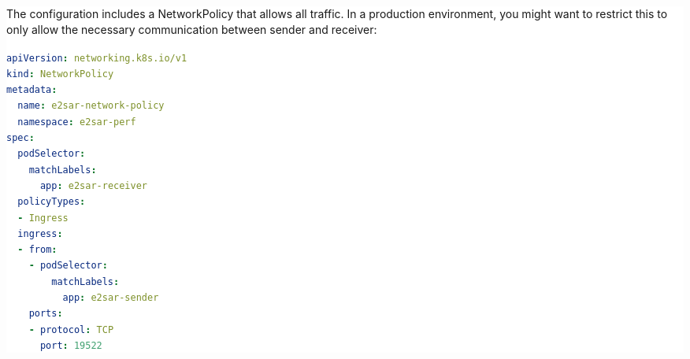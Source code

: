 The configuration includes a NetworkPolicy that allows all traffic. In a production environment, you might want to restrict this to only allow the necessary communication between sender and receiver:

```yaml
apiVersion: networking.k8s.io/v1
kind: NetworkPolicy
metadata:
  name: e2sar-network-policy
  namespace: e2sar-perf
spec:
  podSelector:
    matchLabels:
      app: e2sar-receiver
  policyTypes:
  - Ingress
  ingress:
  - from:
    - podSelector:
        matchLabels:
          app: e2sar-sender
    ports:
    - protocol: TCP
      port: 19522
``` 